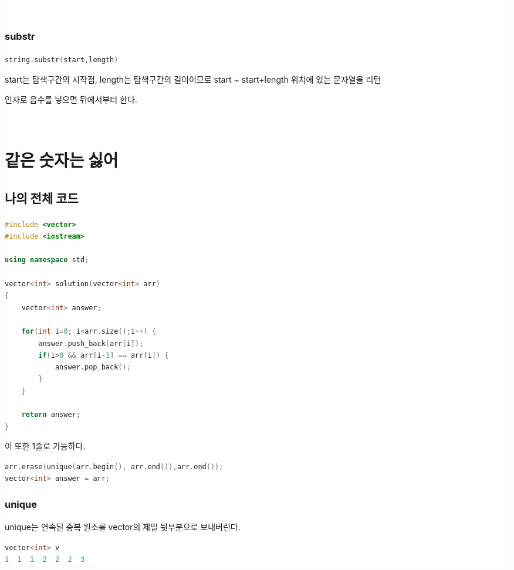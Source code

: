 <br>

### substr

```cpp
string.substr(start,length)
```

start는 탐색구간의 시작점, length는 탐색구간의 길이이므로 start ~ start+length 위치에 있는 문자열을 리턴

인자로 음수를 넣으면 뒤에서부터 한다.


<br>

# 같은 숫자는 싫어

## 나의 전체 코드

```cpp
#include <vector>
#include <iostream>

using namespace std;

vector<int> solution(vector<int> arr) 
{
    vector<int> answer;
    
    for(int i=0; i<arr.size();i++) {
        answer.push_back(arr[i]);
        if(i>0 && arr[i-1] == arr[i]) {
            answer.pop_back();
        }
    }
    
    return answer;
}
```

이 또한 1줄로 가능하다.

```cpp
arr.erase(unique(arr.begin(), arr.end()),arr.end());
vector<int> answer = arr;
```

### unique

unique는 연속된 중복 원소를 vector의 제일 뒷부분으로 보내버린다.

```cpp
vector<int> v
1  1  1  2  2  2  3
```
